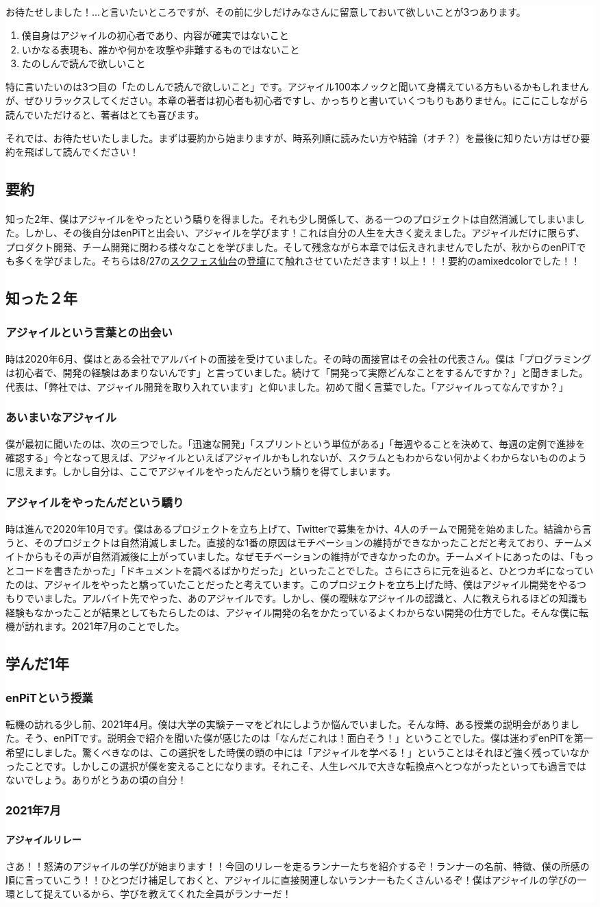 お待たせしました！…と言いたいところですが、その前に少しだけみなさんに留意しておいて欲しいことが3つあります。

1. 僕自身はアジャイルの初心者であり、内容が確実ではないこと
2. いかなる表現も、誰かや何かを攻撃や非難するものではないこと
3. たのしんで読んで欲しいこと

特に言いたいのは3つ目の「たのしんで読んで欲しいこと」です。アジャイル100本ノックと聞いて身構えている方もいるかもしれませんが、ぜひリラックスしてください。本章の著者は初心者も初心者ですし、かっちりと書いていくつもりもありません。にこにこしながら読んでいただけると、著者はとても喜びます。

それでは、お待たせいたしました。まずは要約から始まりますが、時系列順に読みたい方や結論（オチ？）を最後に知りたい方はぜひ要約を飛ばして読んでください！

## 要約

知った2年、僕はアジャイルをやったという驕りを得ました。それも少し関係して、ある一つのプロジェクトは自然消滅してしまいました。しかし、その後自分はenPiTと出会い、アジャイルを学びます！これは自分の人生を大きく変えました。アジャイルだけに限らず、プロダクト開発、チーム開発に関わる様々なことを学びました。そして残念ながら本章では伝えきれませんでしたが、秋からのenPiTでも多くを学びました。そちらは8/27の[スクフェス仙台](https://www.scrumfestsendai.org/)の[登壇](https://confengine.com/conferences/scrum-fest-sendai-2022/proposal/16898/6)にて触れさせていただきます！以上！！！要約のamixedcolorでした！！

## 知った２年

### アジャイルという言葉との出会い

時は2020年6月、僕はとある会社でアルバイトの面接を受けていました。その時の面接官はその会社の代表さん。僕は「プログラミングは初心者で、開発の経験はあまりないんです」と言っていました。続けて「開発って実際どんなことをするんですか？」と聞きました。代表は、「弊社では、アジャイル開発を取り入れています」と仰いました。初めて聞く言葉でした。「アジャイルってなんですか？」

### あいまいなアジャイル

僕が最初に聞いたのは、次の三つでした。「迅速な開発」「スプリントという単位がある」「毎週やることを決めて、毎週の定例で進捗を確認する」今となって思えば、アジャイルといえばアジャイルかもしれないが、スクラムともわからない何かよくわからないもののように思えます。しかし自分は、ここでアジャイルをやったんだという驕りを得てしまいます。

### アジャイルをやったんだという驕り

時は進んで2020年10月です。僕はあるプロジェクトを立ち上げて、Twitterで募集をかけ、4人のチームで開発を始めました。結論から言うと、そのプロジェクトは自然消滅しました。直接的な1番の原因はモチベーションの維持ができなかったことだと考えており、チームメイトからもその声が自然消滅後に上がっていました。なぜモチベーションの維持ができなかったのか。チームメイトにあったのは、「もっとコードを書きたかった」「ドキュメントを調べるばかりだった」といったことでした。さらにさらに元を辿ると、ひとつカギになっていたのは、アジャイルをやったと驕っていたことだったと考えています。このプロジェクトを立ち上げた時、僕はアジャイル開発をやるつもりでいました。アルバイト先でやった、あのアジャイルです。しかし、僕の曖昧なアジャイルの認識と、人に教えられるほどの知識も経験もなかったことが結果としてもたらしたのは、アジャイル開発の名をかたっているよくわからない開発の仕方でした。そんな僕に転機が訪れます。2021年7月のことでした。

## 学んだ1年

### enPiTという授業

転機の訪れる少し前、2021年4月。僕は大学の実験テーマをどれにしようか悩んでいました。そんな時、ある授業の説明会がありました。そう、enPiTです。説明会で紹介を聞いた僕が感じたのは「なんだこれは！面白そう！」ということでした。僕は迷わずenPiTを第一希望にしました。驚くべきなのは、この選択をした時僕の頭の中には「アジャイルを学べる！」ということはそれほど強く残っていなかったことです。しかしこの選択が僕を変えることになります。それこそ、人生レベルで大きな転換点へとつながったといっても過言ではないでしょう。ありがとうあの頃の自分！

### 2021年7月

#### アジャイルリレー

さあ！！怒涛のアジャイルの学びが始まります！！今回のリレーを走るランナーたちを紹介するぞ！ランナーの名前、特徴、僕の所感の順に言っていこう！！ひとつだけ補足しておくと、アジャイルに直接関連しないランナーもたくさんいるぞ！僕はアジャイルの学びの一環として捉えているから、学びを教えてくれた全員がランナーだ！
